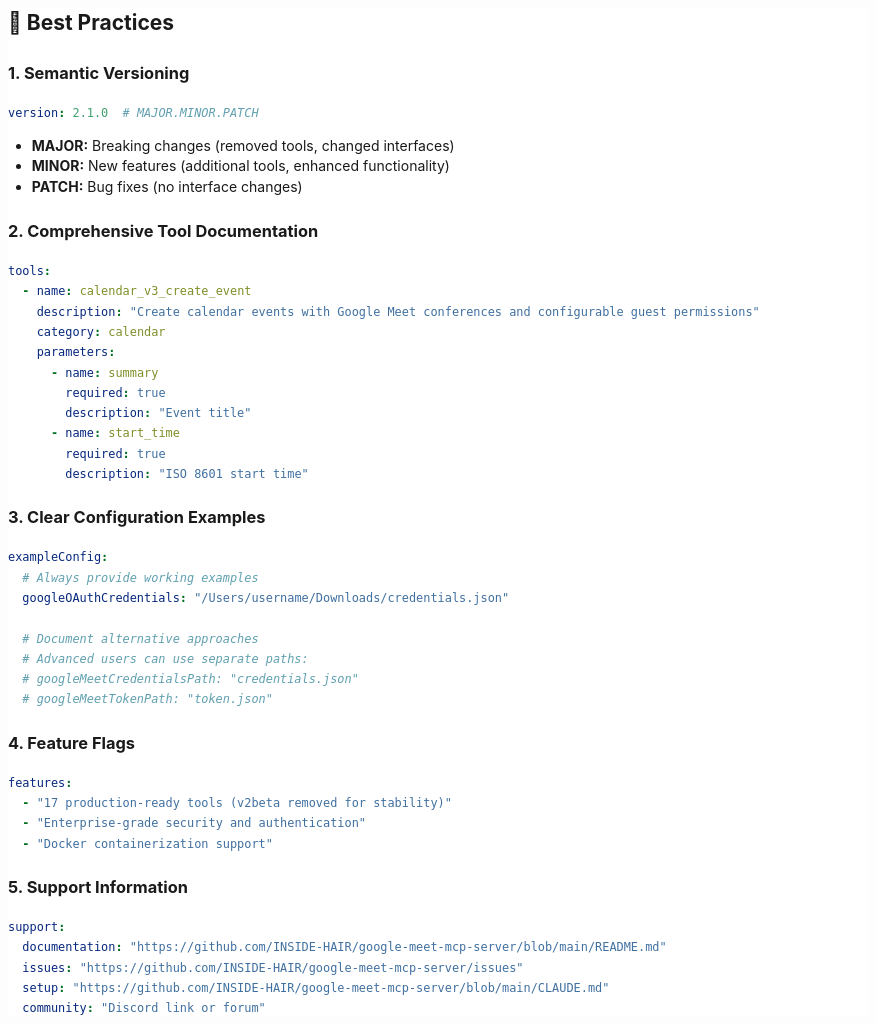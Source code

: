 ## 🎯 Best Practices

### **1. Semantic Versioning**
```yaml
version: 2.1.0  # MAJOR.MINOR.PATCH
```
- **MAJOR:** Breaking changes (removed tools, changed interfaces)
- **MINOR:** New features (additional tools, enhanced functionality)  
- **PATCH:** Bug fixes (no interface changes)

### **2. Comprehensive Tool Documentation**
```yaml
tools:
  - name: calendar_v3_create_event
    description: "Create calendar events with Google Meet conferences and configurable guest permissions"
    category: calendar
    parameters:
      - name: summary
        required: true
        description: "Event title"
      - name: start_time
        required: true
        description: "ISO 8601 start time"
```

### **3. Clear Configuration Examples**
```yaml
exampleConfig:
  # Always provide working examples
  googleOAuthCredentials: "/Users/username/Downloads/credentials.json"
  
  # Document alternative approaches
  # Advanced users can use separate paths:
  # googleMeetCredentialsPath: "credentials.json"
  # googleMeetTokenPath: "token.json"
```

### **4. Feature Flags**
```yaml
features:
  - "17 production-ready tools (v2beta removed for stability)"
  - "Enterprise-grade security and authentication"
  - "Docker containerization support"
```

### **5. Support Information**
```yaml
support:
  documentation: "https://github.com/INSIDE-HAIR/google-meet-mcp-server/blob/main/README.md"
  issues: "https://github.com/INSIDE-HAIR/google-meet-mcp-server/issues"
  setup: "https://github.com/INSIDE-HAIR/google-meet-mcp-server/blob/main/CLAUDE.md"
  community: "Discord link or forum"
```
